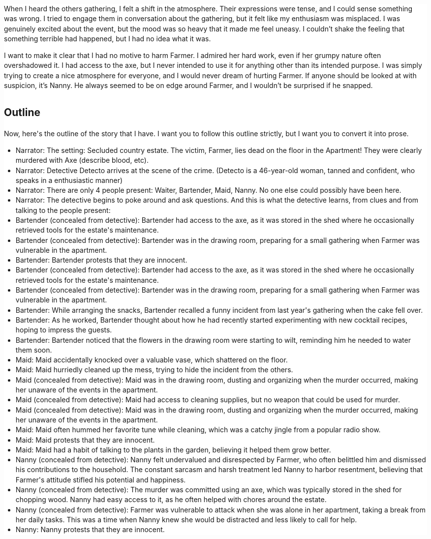 When I heard the others gathering, I felt a shift in the atmosphere. Their expressions were tense, and I could sense something was wrong. I tried to engage them in conversation about the gathering, but it felt like my enthusiasm was misplaced. I was genuinely excited about the event, but the mood was so heavy that it made me feel uneasy. I couldn’t shake the feeling that something terrible had happened, but I had no idea what it was.

I want to make it clear that I had no motive to harm Farmer. I admired her hard work, even if her grumpy nature often overshadowed it. I had access to the axe, but I never intended to use it for anything other than its intended purpose. I was simply trying to create a nice atmosphere for everyone, and I would never dream of hurting Farmer. If anyone should be looked at with suspicion, it’s Nanny. He always seemed to be on edge around Farmer, and I wouldn’t be surprised if he snapped.

## Outline

Now, here's the outline of the story that I have. I want you to follow this outline strictly, but I want you to convert it into prose.

- Narrator:	The setting: Secluded country estate. The victim, Farmer, lies dead on the floor in the Apartment! They were clearly murdered with Axe (describe blood, etc).
- Narrator:	Detective Detecto arrives at the scene of the crime. (Detecto is a 46-year-old woman, tanned and confident, who speaks in a enthusiastic manner)
- Narrator:	There are only 4 people present: Waiter, Bartender, Maid, Nanny. No one else could possibly have been here.
- Narrator:	The detective begins to poke around and ask questions. And this is what the detective learns, from clues and from talking to the people present:
- Bartender (concealed from detective):	Bartender had access to the axe, as it was stored in the shed where he occasionally retrieved tools for the estate's maintenance.
- Bartender (concealed from detective):	Bartender was in the drawing room, preparing for a small gathering when Farmer was vulnerable in the apartment.
- Bartender:	Bartender protests that they are innocent.
- Bartender (concealed from detective):	Bartender had access to the axe, as it was stored in the shed where he occasionally retrieved tools for the estate's maintenance.
- Bartender (concealed from detective):	Bartender was in the drawing room, preparing for a small gathering when Farmer was vulnerable in the apartment.
- Bartender:	While arranging the snacks, Bartender recalled a funny incident from last year's gathering when the cake fell over.
- Bartender:	As he worked, Bartender thought about how he had recently started experimenting with new cocktail recipes, hoping to impress the guests.
- Bartender:	Bartender noticed that the flowers in the drawing room were starting to wilt, reminding him he needed to water them soon.
- Maid:	Maid accidentally knocked over a valuable vase, which shattered on the floor.
- Maid:	Maid hurriedly cleaned up the mess, trying to hide the incident from the others.
- Maid (concealed from detective):	Maid was in the drawing room, dusting and organizing when the murder occurred, making her unaware of the events in the apartment.
- Maid (concealed from detective):	Maid had access to cleaning supplies, but no weapon that could be used for murder.
- Maid (concealed from detective):	Maid was in the drawing room, dusting and organizing when the murder occurred, making her unaware of the events in the apartment.
- Maid:	Maid often hummed her favorite tune while cleaning, which was a catchy jingle from a popular radio show.
- Maid:	Maid protests that they are innocent.
- Maid:	Maid had a habit of talking to the plants in the garden, believing it helped them grow better.
- Nanny (concealed from detective):	Nanny felt undervalued and disrespected by Farmer, who often belittled him and dismissed his contributions to the household. The constant sarcasm and harsh treatment led Nanny to harbor resentment, believing that Farmer's attitude stifled his potential and happiness.
- Nanny (concealed from detective):	The murder was committed using an axe, which was typically stored in the shed for chopping wood. Nanny had easy access to it, as he often helped with chores around the estate.
- Nanny (concealed from detective):	Farmer was vulnerable to attack when she was alone in her apartment, taking a break from her daily tasks. This was a time when Nanny knew she would be distracted and less likely to call for help.
- Nanny:	Nanny protests that they are innocent.